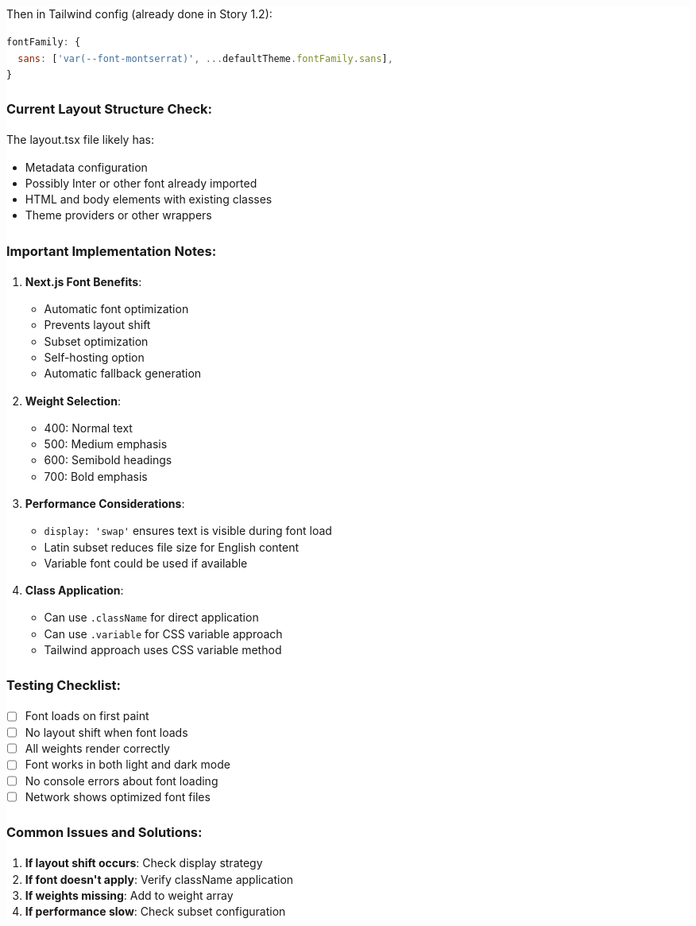 Then in Tailwind config (already done in Story 1.2):
```javascript
fontFamily: {
  sans: ['var(--font-montserrat)', ...defaultTheme.fontFamily.sans],
}
```

### Current Layout Structure Check:

The layout.tsx file likely has:
- Metadata configuration
- Possibly Inter or other font already imported
- HTML and body elements with existing classes
- Theme providers or other wrappers

### Important Implementation Notes:

1. **Next.js Font Benefits**:
   - Automatic font optimization
   - Prevents layout shift
   - Subset optimization
   - Self-hosting option
   - Automatic fallback generation

2. **Weight Selection**:
   - 400: Normal text
   - 500: Medium emphasis
   - 600: Semibold headings
   - 700: Bold emphasis

3. **Performance Considerations**:
   - `display: 'swap'` ensures text is visible during font load
   - Latin subset reduces file size for English content
   - Variable font could be used if available

4. **Class Application**:
   - Can use `.className` for direct application
   - Can use `.variable` for CSS variable approach
   - Tailwind approach uses CSS variable method

### Testing Checklist:

- [ ] Font loads on first paint
- [ ] No layout shift when font loads
- [ ] All weights render correctly
- [ ] Font works in both light and dark mode
- [ ] No console errors about font loading
- [ ] Network shows optimized font files

### Common Issues and Solutions:

1. **If layout shift occurs**: Check display strategy
2. **If font doesn't apply**: Verify className application
3. **If weights missing**: Add to weight array
4. **If performance slow**: Check subset configuration
